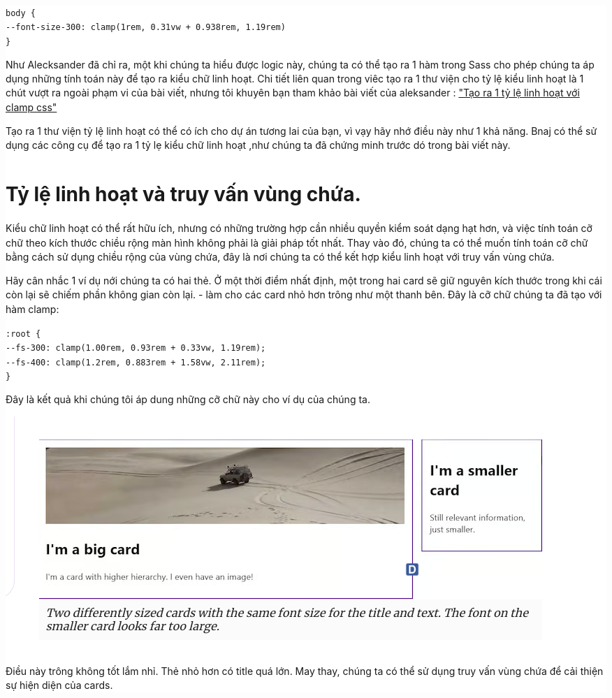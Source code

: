 ```html
body {
--font-size-300: clamp(1rem, 0.31vw + 0.938rem, 1.19rem)
}
```
 Như Alecksander đã chỉ ra, một khi chúng ta hiểu được logic này, chúng ta có thể tạo ra 1 hàm trong Sass cho phép chúng ta áp dụng những tính toán này để tạo ra kiểu chữ linh hoạt. Chi tiết liên quan trong viêc tạo ra 1 thư viện cho tỷ lệ kiểu linh hoạt là 1 chút vượt ra ngoài phạm vi của bài viết, nhưng tôi khuyên bạn tham khảo bài viết của aleksander : ["Tạo ra 1 tỷ lệ linh hoạt với clamp css"](https://www.aleksandrhovhannisyan.com/blog/fluid-type-scale-with-css-clamp/)

Tạo ra 1 thư viện tỷ lệ linh hoạt có thể có ích cho dự án tương lai của bạn, vì vạy hãy nhớ điều này như 1 khả năng. Bnaj có thể sử dụng các công cụ để tạo ra 1 tỷ lẹ kiểu chữ linh hoạt ,như chúng ta đã chứng minh trước dó trong bài viết này. 

# Tỷ lệ linh hoạt và truy vấn vùng chứa. 
Kiểu chữ linh hoạt có thể rất hữu ích, nhưng có những trường hợp cần nhiều quyền kiểm soát dạng hạt hơn, và việc tính toán cỡ chữ theo kích thước chiều rộng màn hình không phải là giải pháp tốt nhất. Thay vào đó, chúng  ta có thể muốn tính toán cỡ chữ bằng cách sử dụng chiều rộng của vùng chứa, đây là nơi chúng ta có thể kết hợp kiểu linh hoạt với truy vấn vùng chứa. 

Hãy cân nhắc 1 ví dụ nới  chúng ta có hai thẻ. Ở một thời điểm nhất định, một trong hai card sẽ giữ nguyên kích thước trong khi cái còn lại sẽ chiếm phần không gian còn lại. - làm cho các card nhỏ hơn trông như một thanh bên. Đây là cỡ chữ chúng ta đã tạo với hàm clamp: 
```html
:root {
--fs-300: clamp(1.00rem, 0.93rem + 0.33vw, 1.19rem);
--fs-400: clamp(1.2rem, 0.883rem + 1.58vw, 2.11rem);
}
```

Đây là kết quả khi chúng tôi áp dung những cỡ chữ này cho ví dụ của chúng ta. 

![example](../images/example2-fluid-typography.png)

Điều này trông không tốt lắm nhỉ. Thẻ nhỏ hơn có title quá lớn. May thay, chúng ta có thể sử dụng truy vấn vùng chứa để cải thiện sự hiện diện của cards. 
